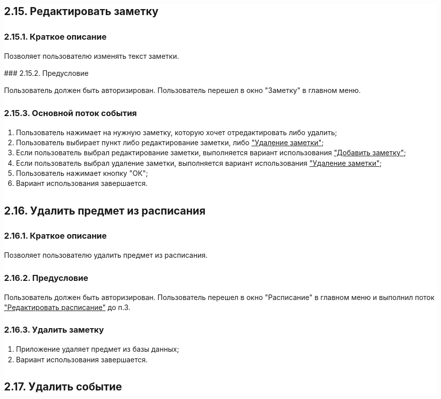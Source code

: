 ## 2.15.  Редактировать заметку  

<a name="short_description_15">  

### 2.15.1. Краткое описание 
Позволяет пользователю изменять текст заметки.

<a name="precondition_15"> 
### 2.15.2. Предусловие

Пользователь должен быть авторизирован. Пользователь перешел в окно "Заметку" в главном меню. 

<a name="main_stream_of_events_15">  

### 2.15.3. Основной поток события 
1. Пользователь нажимает на нужную заметку, которую хочет отредактировать либо удалить;
2. Пользователь выбирает пункт либо редактирование заметки, либо ["Удаление заметки"](#delete_note);
3. Если пользователь выбрал редактирование заметки, выполняется вариант использования ["Добавить заметку"](#add_note);
4. Если пользователь выбрал удаление заметки, выполняется вариант использования ["Удаление заметки"](#delete_note);  
5. Пользователь нажимает кнопку "ОК";
6. Вариант использования завершается. 

<a name="delete_schedule_item"> 

## 2.16.  Удалить предмет из расписания  

<a name="short_description_16">  

### 2.16.1. Краткое описание 
Позволяет пользователю удалить предмет из расписания.

<a name="precondition_16">  

### 2.16.2. Предусловие

Пользователь должен быть авторизирован. Пользователь перешел в окно "Расписание" в главном меню и выполнил поток ["Редактировать расписание"](#edit_schedule) до п.3. 

<a name="main_stream_of_events_16">  

### 2.16.3. Удалить заметку
1. Приложение удаляет предмет из базы данных;
2. Вариант использования завершается. 



<a name="delete_event"> 

## 2.17.  Удалить событие 
